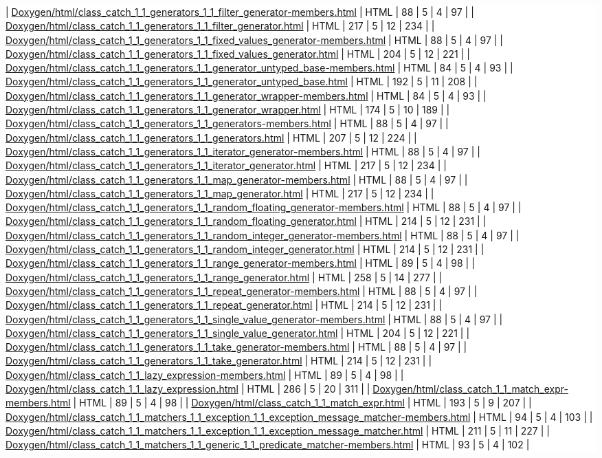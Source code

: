 | [Doxygen/html/class_catch_1_1_generators_1_1_filter_generator-members.html](/Doxygen/html/class_catch_1_1_generators_1_1_filter_generator-members.html) | HTML | 88 | 5 | 4 | 97 |
| [Doxygen/html/class_catch_1_1_generators_1_1_filter_generator.html](/Doxygen/html/class_catch_1_1_generators_1_1_filter_generator.html) | HTML | 217 | 5 | 12 | 234 |
| [Doxygen/html/class_catch_1_1_generators_1_1_fixed_values_generator-members.html](/Doxygen/html/class_catch_1_1_generators_1_1_fixed_values_generator-members.html) | HTML | 88 | 5 | 4 | 97 |
| [Doxygen/html/class_catch_1_1_generators_1_1_fixed_values_generator.html](/Doxygen/html/class_catch_1_1_generators_1_1_fixed_values_generator.html) | HTML | 204 | 5 | 12 | 221 |
| [Doxygen/html/class_catch_1_1_generators_1_1_generator_untyped_base-members.html](/Doxygen/html/class_catch_1_1_generators_1_1_generator_untyped_base-members.html) | HTML | 84 | 5 | 4 | 93 |
| [Doxygen/html/class_catch_1_1_generators_1_1_generator_untyped_base.html](/Doxygen/html/class_catch_1_1_generators_1_1_generator_untyped_base.html) | HTML | 192 | 5 | 11 | 208 |
| [Doxygen/html/class_catch_1_1_generators_1_1_generator_wrapper-members.html](/Doxygen/html/class_catch_1_1_generators_1_1_generator_wrapper-members.html) | HTML | 84 | 5 | 4 | 93 |
| [Doxygen/html/class_catch_1_1_generators_1_1_generator_wrapper.html](/Doxygen/html/class_catch_1_1_generators_1_1_generator_wrapper.html) | HTML | 174 | 5 | 10 | 189 |
| [Doxygen/html/class_catch_1_1_generators_1_1_generators-members.html](/Doxygen/html/class_catch_1_1_generators_1_1_generators-members.html) | HTML | 88 | 5 | 4 | 97 |
| [Doxygen/html/class_catch_1_1_generators_1_1_generators.html](/Doxygen/html/class_catch_1_1_generators_1_1_generators.html) | HTML | 207 | 5 | 12 | 224 |
| [Doxygen/html/class_catch_1_1_generators_1_1_iterator_generator-members.html](/Doxygen/html/class_catch_1_1_generators_1_1_iterator_generator-members.html) | HTML | 88 | 5 | 4 | 97 |
| [Doxygen/html/class_catch_1_1_generators_1_1_iterator_generator.html](/Doxygen/html/class_catch_1_1_generators_1_1_iterator_generator.html) | HTML | 217 | 5 | 12 | 234 |
| [Doxygen/html/class_catch_1_1_generators_1_1_map_generator-members.html](/Doxygen/html/class_catch_1_1_generators_1_1_map_generator-members.html) | HTML | 88 | 5 | 4 | 97 |
| [Doxygen/html/class_catch_1_1_generators_1_1_map_generator.html](/Doxygen/html/class_catch_1_1_generators_1_1_map_generator.html) | HTML | 217 | 5 | 12 | 234 |
| [Doxygen/html/class_catch_1_1_generators_1_1_random_floating_generator-members.html](/Doxygen/html/class_catch_1_1_generators_1_1_random_floating_generator-members.html) | HTML | 88 | 5 | 4 | 97 |
| [Doxygen/html/class_catch_1_1_generators_1_1_random_floating_generator.html](/Doxygen/html/class_catch_1_1_generators_1_1_random_floating_generator.html) | HTML | 214 | 5 | 12 | 231 |
| [Doxygen/html/class_catch_1_1_generators_1_1_random_integer_generator-members.html](/Doxygen/html/class_catch_1_1_generators_1_1_random_integer_generator-members.html) | HTML | 88 | 5 | 4 | 97 |
| [Doxygen/html/class_catch_1_1_generators_1_1_random_integer_generator.html](/Doxygen/html/class_catch_1_1_generators_1_1_random_integer_generator.html) | HTML | 214 | 5 | 12 | 231 |
| [Doxygen/html/class_catch_1_1_generators_1_1_range_generator-members.html](/Doxygen/html/class_catch_1_1_generators_1_1_range_generator-members.html) | HTML | 89 | 5 | 4 | 98 |
| [Doxygen/html/class_catch_1_1_generators_1_1_range_generator.html](/Doxygen/html/class_catch_1_1_generators_1_1_range_generator.html) | HTML | 258 | 5 | 14 | 277 |
| [Doxygen/html/class_catch_1_1_generators_1_1_repeat_generator-members.html](/Doxygen/html/class_catch_1_1_generators_1_1_repeat_generator-members.html) | HTML | 88 | 5 | 4 | 97 |
| [Doxygen/html/class_catch_1_1_generators_1_1_repeat_generator.html](/Doxygen/html/class_catch_1_1_generators_1_1_repeat_generator.html) | HTML | 214 | 5 | 12 | 231 |
| [Doxygen/html/class_catch_1_1_generators_1_1_single_value_generator-members.html](/Doxygen/html/class_catch_1_1_generators_1_1_single_value_generator-members.html) | HTML | 88 | 5 | 4 | 97 |
| [Doxygen/html/class_catch_1_1_generators_1_1_single_value_generator.html](/Doxygen/html/class_catch_1_1_generators_1_1_single_value_generator.html) | HTML | 204 | 5 | 12 | 221 |
| [Doxygen/html/class_catch_1_1_generators_1_1_take_generator-members.html](/Doxygen/html/class_catch_1_1_generators_1_1_take_generator-members.html) | HTML | 88 | 5 | 4 | 97 |
| [Doxygen/html/class_catch_1_1_generators_1_1_take_generator.html](/Doxygen/html/class_catch_1_1_generators_1_1_take_generator.html) | HTML | 214 | 5 | 12 | 231 |
| [Doxygen/html/class_catch_1_1_lazy_expression-members.html](/Doxygen/html/class_catch_1_1_lazy_expression-members.html) | HTML | 89 | 5 | 4 | 98 |
| [Doxygen/html/class_catch_1_1_lazy_expression.html](/Doxygen/html/class_catch_1_1_lazy_expression.html) | HTML | 286 | 5 | 20 | 311 |
| [Doxygen/html/class_catch_1_1_match_expr-members.html](/Doxygen/html/class_catch_1_1_match_expr-members.html) | HTML | 89 | 5 | 4 | 98 |
| [Doxygen/html/class_catch_1_1_match_expr.html](/Doxygen/html/class_catch_1_1_match_expr.html) | HTML | 193 | 5 | 9 | 207 |
| [Doxygen/html/class_catch_1_1_matchers_1_1_exception_1_1_exception_message_matcher-members.html](/Doxygen/html/class_catch_1_1_matchers_1_1_exception_1_1_exception_message_matcher-members.html) | HTML | 94 | 5 | 4 | 103 |
| [Doxygen/html/class_catch_1_1_matchers_1_1_exception_1_1_exception_message_matcher.html](/Doxygen/html/class_catch_1_1_matchers_1_1_exception_1_1_exception_message_matcher.html) | HTML | 211 | 5 | 11 | 227 |
| [Doxygen/html/class_catch_1_1_matchers_1_1_generic_1_1_predicate_matcher-members.html](/Doxygen/html/class_catch_1_1_matchers_1_1_generic_1_1_predicate_matcher-members.html) | HTML | 93 | 5 | 4 | 102 |